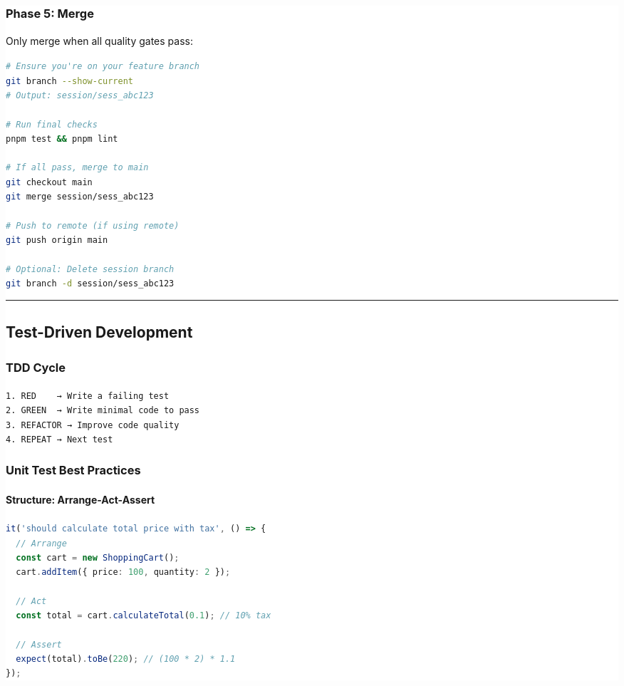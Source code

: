 ### Phase 5: Merge

Only merge when all quality gates pass:

```bash
# Ensure you're on your feature branch
git branch --show-current
# Output: session/sess_abc123

# Run final checks
pnpm test && pnpm lint

# If all pass, merge to main
git checkout main
git merge session/sess_abc123

# Push to remote (if using remote)
git push origin main

# Optional: Delete session branch
git branch -d session/sess_abc123
```

---

## Test-Driven Development

### TDD Cycle

```
1. RED    → Write a failing test
2. GREEN  → Write minimal code to pass
3. REFACTOR → Improve code quality
4. REPEAT → Next test
```

### Unit Test Best Practices

#### Structure: Arrange-Act-Assert

```typescript
it('should calculate total price with tax', () => {
  // Arrange
  const cart = new ShoppingCart();
  cart.addItem({ price: 100, quantity: 2 });

  // Act
  const total = cart.calculateTotal(0.1); // 10% tax

  // Assert
  expect(total).toBe(220); // (100 * 2) * 1.1
});
```
